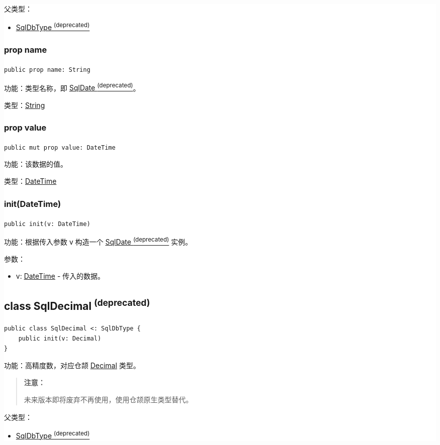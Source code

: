 父类型：

- [SqlDbType <sup>(deprecated)</sup>](database_sql_package_interfaces.md#interface-sqldbtype-deprecated)

### prop name

```cangjie
public prop name: String
```

功能：类型名称，即 [SqlDate <sup>(deprecated)</sup>](database_sql_package_classes.md#class-sqldate-deprecated)。

类型：[String](../../core/core_package_api/core_package_structs.md#struct-string)

### prop value

```cangjie
public mut prop value: DateTime
```

功能：该数据的值。

类型：[DateTime](../../time/time_package_api/time_package_structs.md#struct-datetime)

### init(DateTime)

```cangjie
public init(v: DateTime)
```

功能：根据传入参数 v 构造一个 [SqlDate <sup>(deprecated)</sup>](database_sql_package_classes.md#class-sqldate-deprecated) 实例。

参数：

- v: [DateTime](../../time/time_package_api/time_package_structs.md#struct-datetime) - 传入的数据。

## class SqlDecimal <sup>(deprecated)</sup>

```cangjie
public class SqlDecimal <: SqlDbType {
    public init(v: Decimal)
}
```

功能：高精度数，对应仓颉 [Decimal](../../math_numeric/math_numeric_package_api/math_numeric_package_structs.md#struct-decimal) 类型。

> **注意：**
>
> 未来版本即将废弃不再使用，使用仓颉原生类型替代。

父类型：

- [SqlDbType <sup>(deprecated)</sup>](database_sql_package_interfaces.md#interface-sqldbtype-deprecated)
